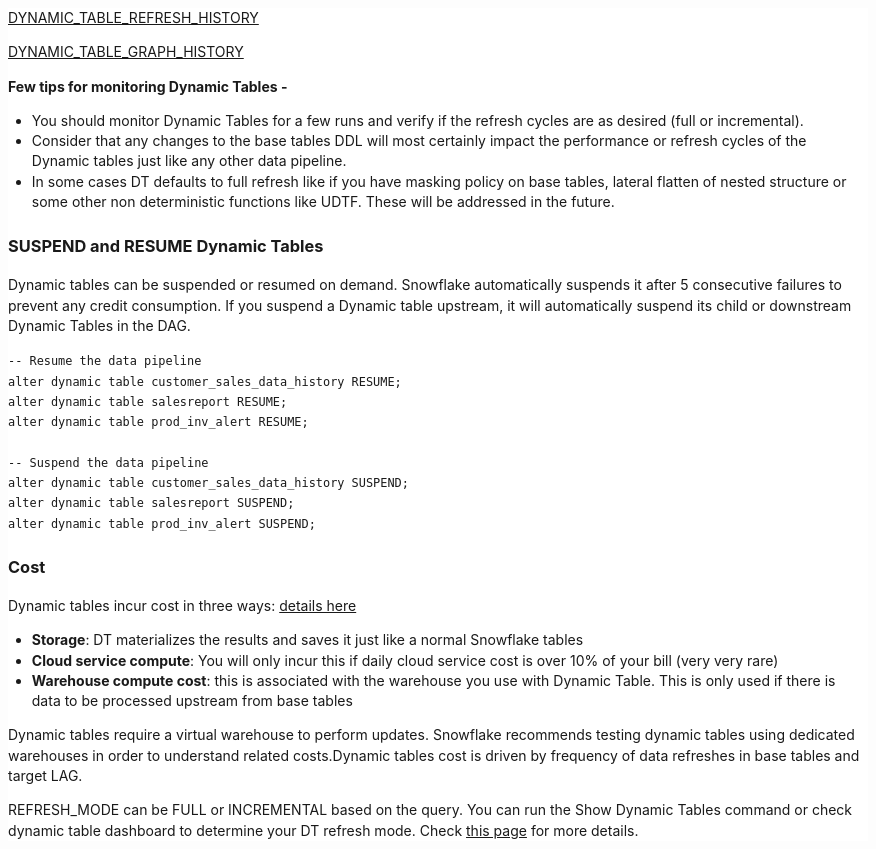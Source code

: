 [DYNAMIC_TABLE_REFRESH_HISTORY](https://docs.snowflake.com/en/sql-reference/functions/dynamic_table_refresh_history)

[DYNAMIC_TABLE_GRAPH_HISTORY](https://docs.snowflake.com/en/sql-reference/functions/dynamic_table_graph_history)

**Few tips for monitoring Dynamic Tables -**

- You should monitor Dynamic Tables for a few runs and verify if the refresh cycles are as desired (full or incremental). 
- Consider that any changes to the base tables DDL will most certainly impact the performance or refresh cycles of the Dynamic tables just like any other data pipeline. 
- In some cases DT defaults to full refresh like if you have masking policy on base tables, lateral flatten of nested structure or some other non deterministic functions like UDTF. These will be addressed in the future.


### SUSPEND and RESUME Dynamic Tables

Dynamic tables can be suspended or resumed on demand. Snowflake automatically suspends it after 5 consecutive failures to prevent any credit consumption. If you suspend a Dynamic table upstream, it will automatically suspend its child or downstream Dynamic Tables in the DAG.

```
-- Resume the data pipeline
alter dynamic table customer_sales_data_history RESUME;
alter dynamic table salesreport RESUME;
alter dynamic table prod_inv_alert RESUME;

-- Suspend the data pipeline
alter dynamic table customer_sales_data_history SUSPEND;
alter dynamic table salesreport SUSPEND;
alter dynamic table prod_inv_alert SUSPEND;

```

### Cost

Dynamic tables incur cost in three ways: [details here](https://docs.snowflake.com/en/user-guide/dynamic-tables-cost)
- **Storage**: DT materializes the results and saves it just like a normal Snowflake tables
- **Cloud service compute**: You will only incur this if daily cloud service cost is over 10% of your bill (very very rare)
- **Warehouse compute cost**: this is associated with the warehouse you use with Dynamic Table. This is only used if there is data to be processed upstream from base tables

Dynamic tables require a virtual warehouse to perform updates. Snowflake recommends testing dynamic tables using dedicated warehouses in order to understand related costs.Dynamic tables cost is driven by frequency of data refreshes in base tables and target LAG. 

REFRESH_MODE can be FULL or INCREMENTAL based on the query. You can run the Show Dynamic Tables command or check dynamic table dashboard to determine your DT refresh mode. Check [this page](https://docs.snowflake.com/en/user-guide/dynamic-tables-refresh#label-dynamic-tables-intro-refresh-queries) for more details.
